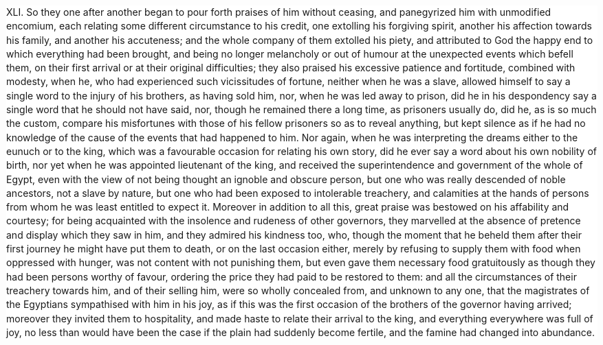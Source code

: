 XLI. So they one after another began to pour forth praises of him without ceasing, and panegyrized him with unmodified encomium, each relating some different circumstance to his credit, one extolling his forgiving spirit, another his affection towards his family, and another his accuteness; and the whole company of them extolled his piety, and attributed to God the happy end to which everything had been brought, and being no longer melancholy or out of humour at the unexpected events which befell them, on their first arrival or at their original difficulties; they also praised his excessive patience and fortitude, combined with modesty, when he, who had experienced such vicissitudes of fortune, neither when he was a slave, allowed himself to say a single word to the injury of his brothers, as having sold him, nor, when he was led away to prison, did he in his despondency say a single word that he should not have said, nor, though he remained there a long time, as prisoners usually do, did he, as is so much the custom, compare his misfortunes with those of his fellow prisoners so as to reveal anything, but kept silence as if he had no knowledge of the cause of the events that had happened to him. Nor again, when he was interpreting the dreams either to the eunuch or to the king, which was a favourable occasion for relating his own story, did he ever say a word about his own nobility of birth, nor yet when he was appointed lieutenant of the king, and received the superintendence and government of the whole of Egypt, even with the view of not being thought an ignoble and obscure person, but one who was really descended of noble ancestors, not a slave by nature, but one who had been exposed to intolerable treachery, and calamities at the hands of persons from whom he was least entitled to expect it. Moreover in addition to all this, great praise was bestowed on his affability and courtesy; for being acquainted with the insolence and rudeness of other governors, they marvelled at the absence of pretence and display which they saw in him, and they admired his kindness too, who, though the moment that he beheld them after their first journey he might have put them to death, or on the last occasion either, merely by refusing to supply them with food when oppressed with hunger, was not content with not punishing them, but even gave them necessary food gratuitously as though they had been persons worthy of favour, ordering the price they had paid to be restored to them: and all the circumstances of their treachery towards him, and of their selling him, were so wholly concealed from, and unknown to any one, that the magistrates of the Egyptians sympathised with him in his joy, as if this was the first occasion of the brothers of the governor having arrived; moreover they invited them to hospitality, and made haste to relate their arrival to the king, and everything everywhere was full of joy, no less than would have been the case if the plain had suddenly become fertile, and the famine had changed into abundance.
